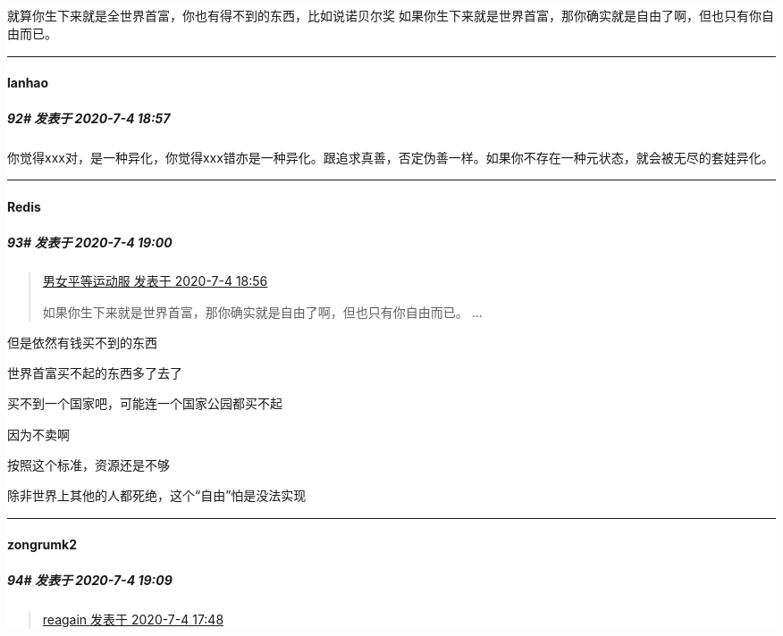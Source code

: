 
就算你生下来就是全世界首富，你也有得不到的东西，比如说诺贝尔奖</blockquote>
如果你生下来就是世界首富，那你确实就是自由了啊，但也只有你自由而已。







*****

####  lanhao  
##### 92#       发表于 2020-7-4 18:57




你觉得xxx对，是一种异化，你觉得xxx错亦是一种异化。跟追求真善，否定伪善一样。如果你不存在一种元状态，就会被无尽的套娃异化。







*****

####  Redis  
##### 93#       发表于 2020-7-4 19:00



<blockquote><a href="httphttps://bbs.saraba1st.com/2b/forum.php?mod=redirect&amp;goto=findpost&amp;pid=48067471&amp;ptid=1945814" target="_blank">男女平等运动服 发表于 2020-7-4 18:56</a>

如果你生下来就是世界首富，那你确实就是自由了啊，但也只有你自由而已。 ...</blockquote>
但是依然有钱买不到的东西


世界首富买不起的东西多了去了


买不到一个国家吧，可能连一个国家公园都买不起


因为不卖啊


按照这个标准，资源还是不够


除非世界上其他的人都死绝，这个“自由”怕是没法实现







*****

####  zongrumk2  
##### 94#       发表于 2020-7-4 19:09



<blockquote><a href="httphttps://bbs.saraba1st.com/2b/forum.php?mod=redirect&amp;goto=findpost&amp;pid=48066656&amp;ptid=1945814" target="_blank">reagain 发表于 2020-7-4 17:48</a>
